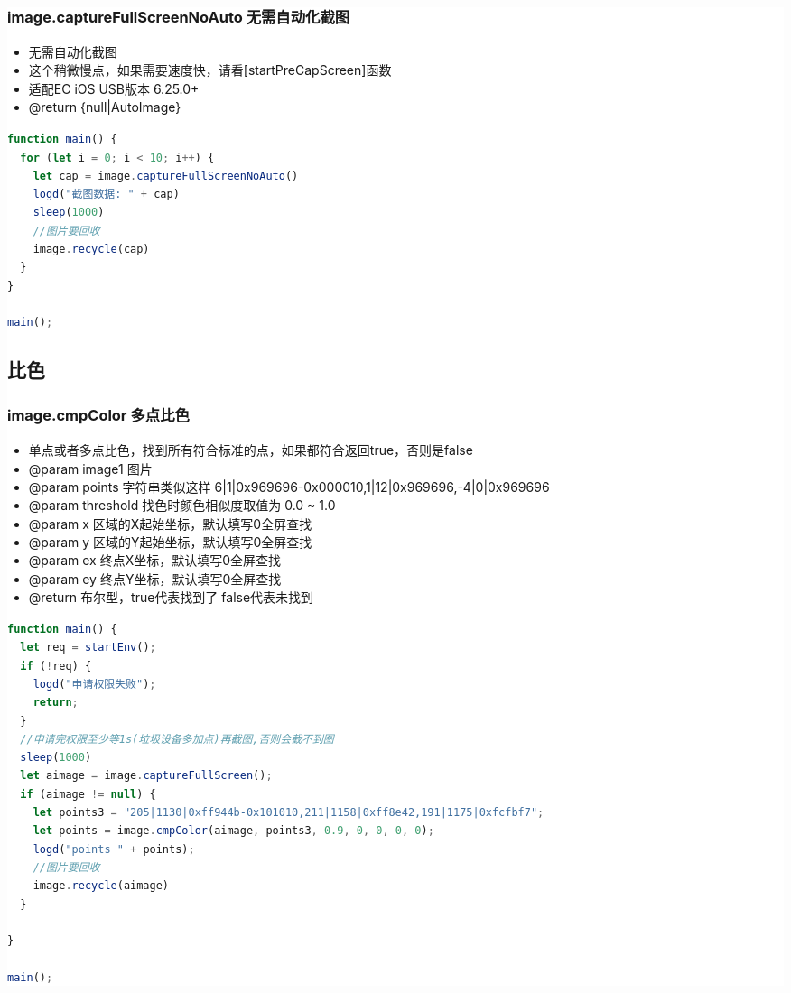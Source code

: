 

### image.captureFullScreenNoAuto 无需自动化截图

* 无需自动化截图
* 这个稍微慢点，如果需要速度快，请看[startPreCapScreen]函数
* 适配EC iOS USB版本 6.25.0+
* @return {null|AutoImage}

```javascript
function main() {
  for (let i = 0; i < 10; i++) {
    let cap = image.captureFullScreenNoAuto()
    logd("截图数据: " + cap)
    sleep(1000)
    //图片要回收
    image.recycle(cap)
  }
}

main();
```


## 比色

### image.cmpColor 多点比色

* 单点或者多点比色，找到所有符合标准的点，如果都符合返回true，否则是false
* @param image1 图片
* @param points 字符串类似这样 6|1|0x969696-0x000010,1|12|0x969696,-4|0|0x969696
* @param threshold 找色时颜色相似度取值为 0.0 ~ 1.0
* @param x 区域的X起始坐标，默认填写0全屏查找
* @param y 区域的Y起始坐标，默认填写0全屏查找
* @param ex 终点X坐标，默认填写0全屏查找
* @param ey 终点Y坐标，默认填写0全屏查找
* @return 布尔型，true代表找到了 false代表未找到

```javascript
function main() {
  let req = startEnv();
  if (!req) {
    logd("申请权限失败");
    return;
  }
  //申请完权限至少等1s(垃圾设备多加点)再截图,否则会截不到图
  sleep(1000)
  let aimage = image.captureFullScreen();
  if (aimage != null) {
    let points3 = "205|1130|0xff944b-0x101010,211|1158|0xff8e42,191|1175|0xfcfbf7";
    let points = image.cmpColor(aimage, points3, 0.9, 0, 0, 0, 0);
    logd("points " + points);
    //图片要回收
    image.recycle(aimage)
  }

}

main();
```
